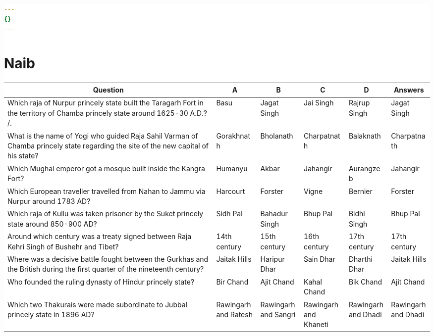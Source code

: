 ```yaml
---
{}
---
```

   
# Naib   
| Question                                                                                                                                        | A                                                     | B                                               | C                                                                                                        | D                                                              | Answers                                                                                                  |   
| ----------------------------------------------------------------------------------------------------------------------------------------------- | ----------------------------------------------------- | ----------------------------------------------- | -------------------------------------------------------------------------------------------------------- | -------------------------------------------------------------- | -------------------------------------------------------------------------------------------------------- |   
| Which raja of Nurpur princely state built the Taragarh Fort in the territory of Chamba princely state around 1625-30 A.D.? /.                   | Basu                                                  | Jagat Singh                                     | Jai Singh                                                                                                | Rajrup Singh                                                   | Jagat Singh                                                                                              |   
| What is the name of Yogi who guided Raja Sahil Varman of Chamba princely state regarding the site of the new capital of his state?              | Gorakhnath                                            | Bholanath                                       | Charpatnath                                                                                              | Balaknath                                                      | Charpatnath                                                                                              |   
| Which Mughal emperor got a mosque built inside the Kangra Fort?                                                                                 | Humanyu                                               | Akbar                                           | Jahangir                                                                                                 | Aurangzeb                                                      | Jahangir                                                                                                 |   
| Which European traveller travelled from Nahan to Jammu via Nurpur around 1783 AD?                                                               | Harcourt                                              | Forster                                         | Vigne                                                                                                    | Bernier                                                        | Forster                                                                                                  |   
| Which raja of Kullu was taken prisoner by the Suket princely state around 850-900 AD?                                                           | Sidh Pal                                              | Bahadur Singh                                   | Bhup Pal                                                                                                 | Bidhi Singh                                                    | Bhup Pal                                                                                                 |   
| Around which century was a treaty signed between Raja Kehri Singh of Bushehr and Tibet?                                                         | 14th century                                          | 15th century                                    | 16th century                                                                                             | 17th century                                                   | 17th century                                                                                             |   
| Where was a decisive battle fought between the Gurkhas and the British during the first quarter of the nineteenth century?                      | Jaitak Hills                                          | Haripur Dhar                                    | Sain Dhar                                                                                                | Dharthi Dhar                                                   | Jaitak Hills                                                                                             |   
| Who founded the ruling dynasty of Hindur princely state?                                                                                        | Bir Chand                                             | Ajit Chand                                      | Kahal Chand                                                                                              | Bik Chand                                                      | Ajit Chand                                                                                               |   
| Which two Thakurais were made subordinate to Jubbal princely state in 1896 AD?                                                                  | Rawingarh and Ratesh                                  | Rawingarh and Sangri                            | Rawingarh and Khaneti                                                                                    | Rawingarh and Dhadi                                            | Rawingarh and Dhadi                                                                                      |   